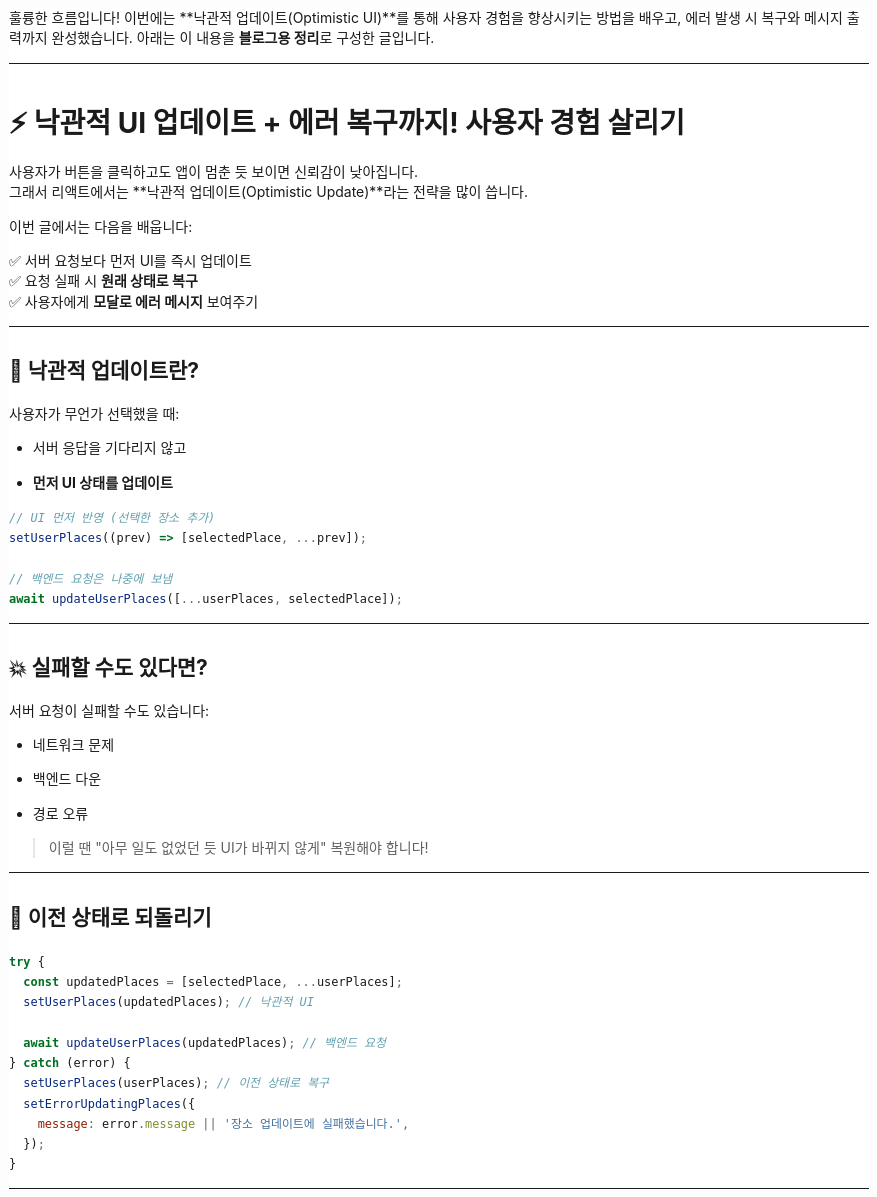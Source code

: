 훌륭한 흐름입니다! 이번에는 **낙관적 업데이트(Optimistic UI)**를 통해 사용자 경험을 향상시키는 방법을 배우고, 에러 발생 시 복구와 메시지 출력까지 완성했습니다. 아래는 이 내용을 **블로그용 정리**로 구성한 글입니다.

---

# ⚡️ 낙관적 UI 업데이트 + 에러 복구까지! 사용자 경험 살리기

사용자가 버튼을 클릭하고도 앱이 멈춘 듯 보이면 신뢰감이 낮아집니다.  
그래서 리액트에서는 **낙관적 업데이트(Optimistic Update)**라는 전략을 많이 씁니다.

이번 글에서는 다음을 배웁니다:

✅ 서버 요청보다 먼저 UI를 즉시 업데이트  
✅ 요청 실패 시 **원래 상태로 복구**  
✅ 사용자에게 **모달로 에러 메시지** 보여주기

---

## 🧠 낙관적 업데이트란?

사용자가 무언가 선택했을 때:

- 서버 응답을 기다리지 않고
    
- **먼저 UI 상태를 업데이트**
    

```js
// UI 먼저 반영 (선택한 장소 추가)
setUserPlaces((prev) => [selectedPlace, ...prev]);

// 백엔드 요청은 나중에 보냄
await updateUserPlaces([...userPlaces, selectedPlace]);
```

---

## 💥 실패할 수도 있다면?

서버 요청이 실패할 수도 있습니다:

- 네트워크 문제
    
- 백엔드 다운
    
- 경로 오류
    

> 이럴 땐 "아무 일도 없었던 듯 UI가 바뀌지 않게" 복원해야 합니다!

---

## 🔄 이전 상태로 되돌리기

```js
try {
  const updatedPlaces = [selectedPlace, ...userPlaces];
  setUserPlaces(updatedPlaces); // 낙관적 UI

  await updateUserPlaces(updatedPlaces); // 백엔드 요청
} catch (error) {
  setUserPlaces(userPlaces); // 이전 상태로 복구
  setErrorUpdatingPlaces({
    message: error.message || '장소 업데이트에 실패했습니다.',
  });
}
```

---